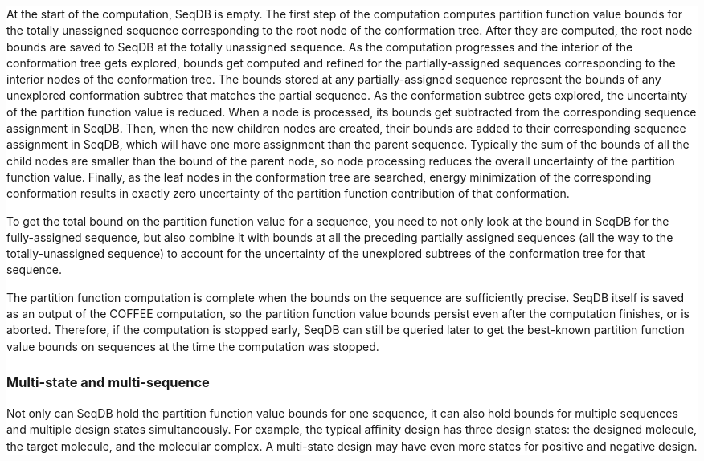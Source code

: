At the start of the computation, SeqDB is empty. The first step of the computation computes partition function
value bounds for the totally unassigned sequence corresponding to the root node of the conformation tree.
After they are computed, the root node bounds are saved to SeqDB at the totally unassigned sequence.
As the computation progresses and the interior of the conformation tree gets explored, bounds get computed
and refined for the partially-assigned sequences corresponding to the interior nodes of the conformation tree.
The bounds stored at any partially-assigned sequence represent the bounds of any unexplored conformation subtree
that matches the partial sequence. As the conformation subtree gets explored, the uncertainty of the
partition function value is reduced. When a node is processed, its bounds get subtracted from the corresponding
sequence assignment in SeqDB. Then, when the new children nodes are created, their bounds are added to their
corresponding sequence assignment in SeqDB, which will have one more assignment than the parent sequence.
Typically the sum of the bounds of all the child nodes are smaller than the bound of the parent node, so node
processing reduces the overall uncertainty of the partition function value. Finally, as the leaf nodes in the
conformation tree are searched, energy minimization of the corresponding conformation results in exactly zero
uncertainty of the partition function contribution of that conformation.

To get the total bound on the partition function value for a sequence, you need to not only look at the bound
in SeqDB for the fully-assigned sequence, but also combine it with bounds at all the preceding partially assigned
sequences (all the way to the totally-unassigned sequence) to account for the uncertainty of the unexplored subtrees
of the conformation tree for that sequence.

The partition function computation is complete when the bounds on the sequence are sufficiently precise.
SeqDB itself is saved as an output of the COFFEE computation, so the partition function value bounds persist
even after the computation finishes, or is aborted. Therefore, if the computation is stopped early, SeqDB can
still be queried later to get the best-known partition function value bounds on sequences at the time the
computation was stopped.


### Multi-state and multi-sequence

Not only can SeqDB hold the partition function value bounds for one sequence, it can also hold bounds
for multiple sequences and multiple design states simultaneously. For example, the typical affinity design
has three design states: the designed molecule, the target molecule, and the molecular complex.
A multi-state design may have even more states for positive and negative design.
